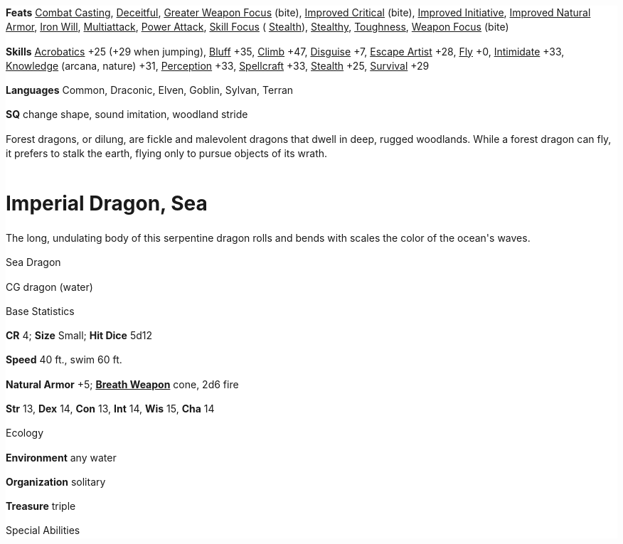 **Feats** [Combat Casting](/pathfinderRPG/prd/feats.html#_combat-casting), [Deceitful](/pathfinderRPG/prd/feats.html#_deceitful), [Greater Weapon Focus](/pathfinderRPG/prd/feats.html#_greater-weapon-focus) (bite), [Improved Critical](/pathfinderRPG/prd/feats.html#_improved-critical) (bite), [Improved Initiative](/pathfinderRPG/prd/feats.html#_improved-initiative), [Improved Natural Armor](/pathfinderRPG/prd/monsters/monsterFeats.html#_improved-natural-armor), [Iron Will](/pathfinderRPG/prd/feats.html#_iron-will), [Multiattack](/pathfinderRPG/prd/monsters/monsterFeats.html#_multiattack), [Power Attack](/pathfinderRPG/prd/feats.html#_power-attack), [Skill Focus](/pathfinderRPG/prd/feats.html#_skill-focus) ( [Stealth](/pathfinderRPG/prd/skills/stealth.html#_stealth)), [Stealthy](/pathfinderRPG/prd/feats.html#_stealthy), [Toughness](/pathfinderRPG/prd/feats.html#_toughness), [Weapon Focus](/pathfinderRPG/prd/feats.html#_weapon-focus) (bite)

**Skills** [Acrobatics](/pathfinderRPG/prd/skills/acrobatics.html#_acrobatics) +25 (+29 when jumping), [Bluff](/pathfinderRPG/prd/skills/bluff.html#_bluff) +35, [Climb](/pathfinderRPG/prd/skills/climb.html#_climb) +47, [Disguise](/pathfinderRPG/prd/skills/disguise.html#_disguise) +7, [Escape Artist](/pathfinderRPG/prd/skills/escapeArtist.html#_escape-artist) +28, [Fly](/pathfinderRPG/prd/skills/fly.html#_fly) +0, [Intimidate](/pathfinderRPG/prd/skills/intimidate.html#_intimidate) +33, [Knowledge](/pathfinderRPG/prd/skills/knowledge.html#_knowledge) (arcana, nature) +31, [Perception](/pathfinderRPG/prd/skills/perception.html#_perception) +33, [Spellcraft](/pathfinderRPG/prd/skills/spellcraft.html#_spellcraft) +33, [Stealth](/pathfinderRPG/prd/skills/stealth.html#_stealth) +25, [Survival](/pathfinderRPG/prd/skills/survival.html#_survival) +29

**Languages** Common, Draconic, Elven, Goblin, Sylvan, Terran

**SQ** change shape, sound imitation, woodland stride

Forest dragons, or dilung, are fickle and malevolent dragons that dwell in deep, rugged woodlands. While a forest dragon can fly, it prefers to stalk the earth, flying only to pursue objects of its wrath.

# Imperial Dragon, Sea

The long, undulating body of this serpentine dragon rolls and bends with scales the color of the ocean's waves.

Sea Dragon

CG dragon (water)

Base Statistics

**CR** 4; **Size** Small; **Hit Dice** 5d12

**Speed** 40 ft., swim 60 ft.

**Natural Armor** +5; **[Breath Weapon](/pathfinderRPG/prd/monsters/universalMonsterRules.html#_breath-weapon)** cone, 2d6 fire

**Str** 13, **Dex** 14, **Con** 13, **Int** 14, **Wis** 15, **Cha** 14

Ecology

**Environment** any water

**Organization** solitary

**Treasure** triple

Special Abilities
